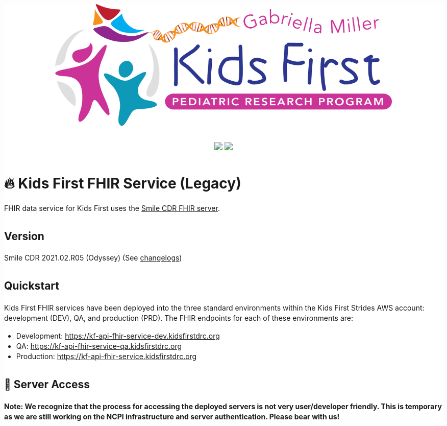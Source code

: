 <p align="center">
  <img src="../images/logo.svg" alt="Kids First FHIR Service" width="660px">
</p>
<p align="center">
  <a href="https://github.com/kids-first/kf-api-fhir-service/blob/master/LICENSE"><img src="https://img.shields.io/github/license/kids-first/kf-api-fhir-service.svg?style=for-the-badge"></a>
  <a href="https://circleci.com/gh/kids-first/kf-api-fhir-service"><img src="https://img.shields.io/circleci/project/github/kids-first/kf-api-fhir-service.svg?style=for-the-badge"></a>
</p>

# 🔥 Kids First FHIR Service (Legacy)

FHIR data service for Kids First uses the [Smile CDR FHIR server](https://smilecdr.com/docs/).

## Version

Smile CDR 2021.02.R05 (Odyssey) (See [changelogs](https://smilecdr.com/docs/introduction/changelog.html))

## Quickstart

Kids First FHIR services have been deployed into the three standard environments within the Kids First Strides AWS account: development (DEV), QA, and production (PRD). The FHIR endpoints for each of these environments are:

- Development: https://kf-api-fhir-service-dev.kidsfirstdrc.org
- QA: https://kf-api-fhir-service-qa.kidsfirstdrc.org
- Production: https://kf-api-fhir-service.kidsfirstdrc.org

## 🚧 Server Access

**Note: We recognize that the process for accessing the deployed servers is not very user/developer friendly. This is temporary as we are still working on the NCPI infrastructure and server authentication. Please bear with us!**
